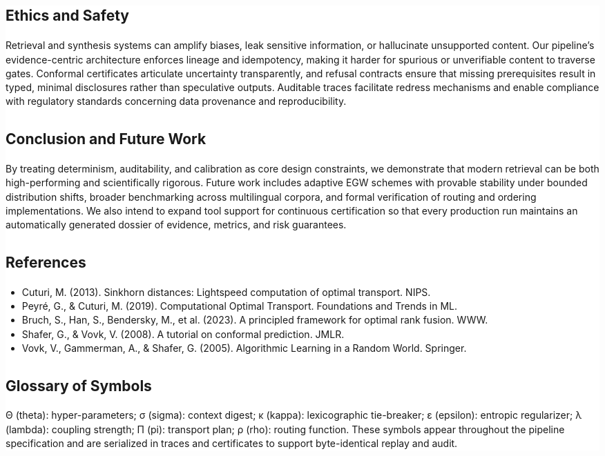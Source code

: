 ## Ethics and Safety
Retrieval and synthesis systems can amplify biases, leak sensitive information, or hallucinate unsupported content. Our pipeline’s evidence-centric architecture enforces lineage and idempotency, making it harder for spurious or unverifiable content to traverse gates. Conformal certificates articulate uncertainty transparently, and refusal contracts ensure that missing prerequisites result in typed, minimal disclosures rather than speculative outputs. Auditable traces facilitate redress mechanisms and enable compliance with regulatory standards concerning data provenance and reproducibility.

## Conclusion and Future Work
By treating determinism, auditability, and calibration as core design constraints, we demonstrate that modern retrieval can be both high-performing and scientifically rigorous. Future work includes adaptive EGW schemes with provable stability under bounded distribution shifts, broader benchmarking across multilingual corpora, and formal verification of routing and ordering implementations. We also intend to expand tool support for continuous certification so that every production run maintains an automatically generated dossier of evidence, metrics, and risk guarantees.

## References
- Cuturi, M. (2013). Sinkhorn distances: Lightspeed computation of optimal transport. NIPS.
- Peyré, G., & Cuturi, M. (2019). Computational Optimal Transport. Foundations and Trends in ML.
- Bruch, S., Han, S., Bendersky, M., et al. (2023). A principled framework for optimal rank fusion. WWW.
- Shafer, G., & Vovk, V. (2008). A tutorial on conformal prediction. JMLR.
- Vovk, V., Gammerman, A., & Shafer, G. (2005). Algorithmic Learning in a Random World. Springer.

## Glossary of Symbols
Θ (theta): hyper-parameters; σ (sigma): context digest; κ (kappa): lexicographic tie-breaker; ε (epsilon): entropic regularizer; λ (lambda): coupling strength; Π (pi): transport plan; ρ (rho): routing function. These symbols appear throughout the pipeline specification and are serialized in traces and certificates to support byte-identical replay and audit.



